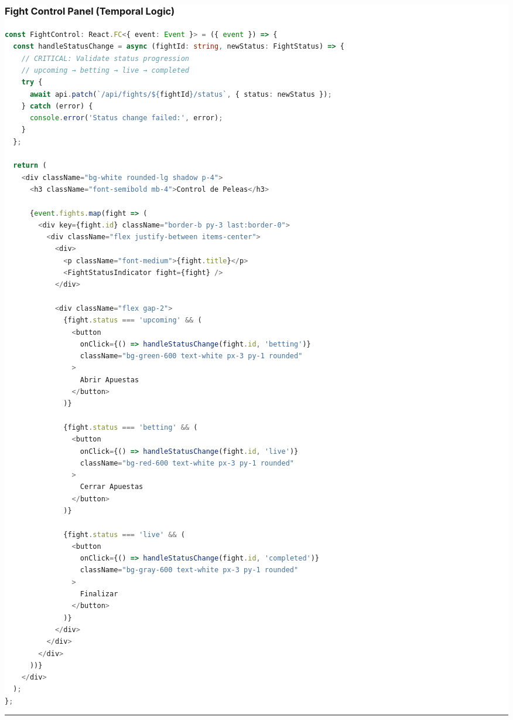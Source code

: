 ### **Fight Control Panel (Temporal Logic)**
```typescript
const FightControl: React.FC<{ event: Event }> = ({ event }) => {
  const handleStatusChange = async (fightId: string, newStatus: FightStatus) => {
    // CRITICAL: Validate status progression
    // upcoming → betting → live → completed
    try {
      await api.patch(`/api/fights/${fightId}/status`, { status: newStatus });
    } catch (error) {
      console.error('Status change failed:', error);
    }
  };
  
  return (
    <div className="bg-white rounded-lg shadow p-4">
      <h3 className="font-semibold mb-4">Control de Peleas</h3>
      
      {event.fights.map(fight => (
        <div key={fight.id} className="border-b py-3 last:border-0">
          <div className="flex justify-between items-center">
            <div>
              <p className="font-medium">{fight.title}</p>
              <FightStatusIndicator fight={fight} />
            </div>
            
            <div className="flex gap-2">
              {fight.status === 'upcoming' && (
                <button
                  onClick={() => handleStatusChange(fight.id, 'betting')}
                  className="bg-green-600 text-white px-3 py-1 rounded"
                >
                  Abrir Apuestas
                </button>
              )}
              
              {fight.status === 'betting' && (
                <button
                  onClick={() => handleStatusChange(fight.id, 'live')}
                  className="bg-red-600 text-white px-3 py-1 rounded"
                >
                  Cerrar Apuestas
                </button>
              )}
              
              {fight.status === 'live' && (
                <button
                  onClick={() => handleStatusChange(fight.id, 'completed')}
                  className="bg-gray-600 text-white px-3 py-1 rounded"
                >
                  Finalizar
                </button>
              )}
            </div>
          </div>
        </div>
      ))}
    </div>
  );
};
```

---